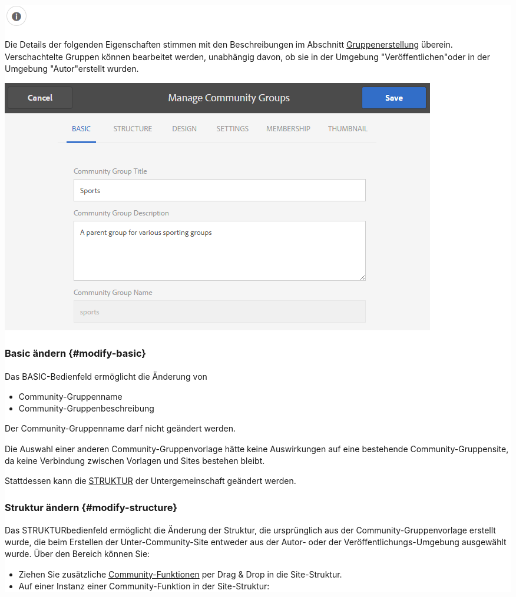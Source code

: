 ![edit-site](assets/edit-site.png)

Die Details der folgenden Eigenschaften stimmen mit den Beschreibungen im Abschnitt [Gruppenerstellung](#group-creation) überein. Verschachtelte Gruppen können bearbeitet werden, unabhängig davon, ob sie in der Umgebung &quot;Veröffentlichen&quot;oder in der Umgebung &quot;Autor&quot;erstellt wurden.

![community-group-basic](assets/community-group-basic.png)

### Basic ändern {#modify-basic}

Das BASIC-Bedienfeld ermöglicht die Änderung von

* Community-Gruppenname
* Community-Gruppenbeschreibung

Der Community-Gruppenname darf nicht geändert werden.

Die Auswahl einer anderen Community-Gruppenvorlage hätte keine Auswirkungen auf eine bestehende Community-Gruppensite, da keine Verbindung zwischen Vorlagen und Sites bestehen bleibt.

Stattdessen kann die [STRUKTUR](#modify-structure) der Untergemeinschaft geändert werden.

### Struktur ändern {#modify-structure}

Das STRUKTURbedienfeld ermöglicht die Änderung der Struktur, die ursprünglich aus der Community-Gruppenvorlage erstellt wurde, die beim Erstellen der Unter-Community-Site entweder aus der Autor- oder der Veröffentlichungs-Umgebung ausgewählt wurde. Über den Bereich können Sie:

* Ziehen Sie zusätzliche [Community-Funktionen](/help/communities/functions.md) per Drag &amp; Drop in die Site-Struktur.
* Auf einer Instanz einer Community-Funktion in der Site-Struktur:
